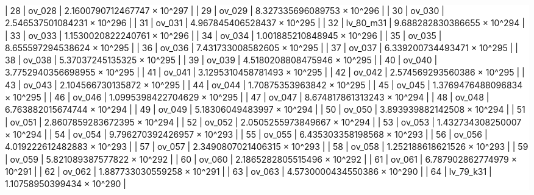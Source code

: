 | 28 | ov_028 | 2.1600790712467747 × 10^297 |
| 29 | ov_029 | 8.327335696089753 × 10^296 |
| 30 | ov_030 | 2.546537501084231 × 10^296 |
| 31 | ov_031 | 4.967845406528437 × 10^295 |
| 32 | lv_80_m31 | 9.688282830386655 × 10^294 |
| 33 | ov_033 | 1.1530020822240761 × 10^296 |
| 34 | ov_034 | 1.001885210848945 × 10^296 |
| 35 | ov_035 | 8.655597294538624 × 10^295 |
| 36 | ov_036 | 7.431733008582605 × 10^295 |
| 37 | ov_037 | 6.339200734493471 × 10^295 |
| 38 | ov_038 | 5.37037245135325 × 10^295 |
| 39 | ov_039 | 4.5180208808475946 × 10^295 |
| 40 | ov_040 | 3.7752940356698955 × 10^295 |
| 41 | ov_041 | 3.1295310458781493 × 10^295 |
| 42 | ov_042 | 2.574569293560386 × 10^295 |
| 43 | ov_043 | 2.104566730135872 × 10^295 |
| 44 | ov_044 | 1.70875353963842 × 10^295 |
| 45 | ov_045 | 1.3769476488096834 × 10^295 |
| 46 | ov_046 | 1.0995398422704629 × 10^295 |
| 47 | ov_047 | 8.674817861313243 × 10^294 |
| 48 | ov_048 | 6.763882015674744 × 10^294 |
| 49 | ov_049 | 5.18306049483997 × 10^294 |
| 50 | ov_050 | 3.893939882142508 × 10^294 |
| 51 | ov_051 | 2.8607859283672395 × 10^294 |
| 52 | ov_052 | 2.0505255973849667 × 10^294 |
| 53 | ov_053 | 1.432734308250007 × 10^294 |
| 54 | ov_054 | 9.796270392426957 × 10^293 |
| 55 | ov_055 | 6.435303358198568 × 10^293 |
| 56 | ov_056 | 4.019222612482883 × 10^293 |
| 57 | ov_057 | 2.3490807021406315 × 10^293 |
| 58 | ov_058 | 1.252188618621526 × 10^293 |
| 59 | ov_059 | 5.821089387577822 × 10^292 |
| 60 | ov_060 | 2.1865282805515496 × 10^292 |
| 61 | ov_061 | 6.787902862774979 × 10^291 |
| 62 | ov_062 | 1.887733030559258 × 10^291 |
| 63 | ov_063 | 4.5730000434550386 × 10^290 |
| 64 | lv_79_k31 | 1.10758950399434 × 10^290 |